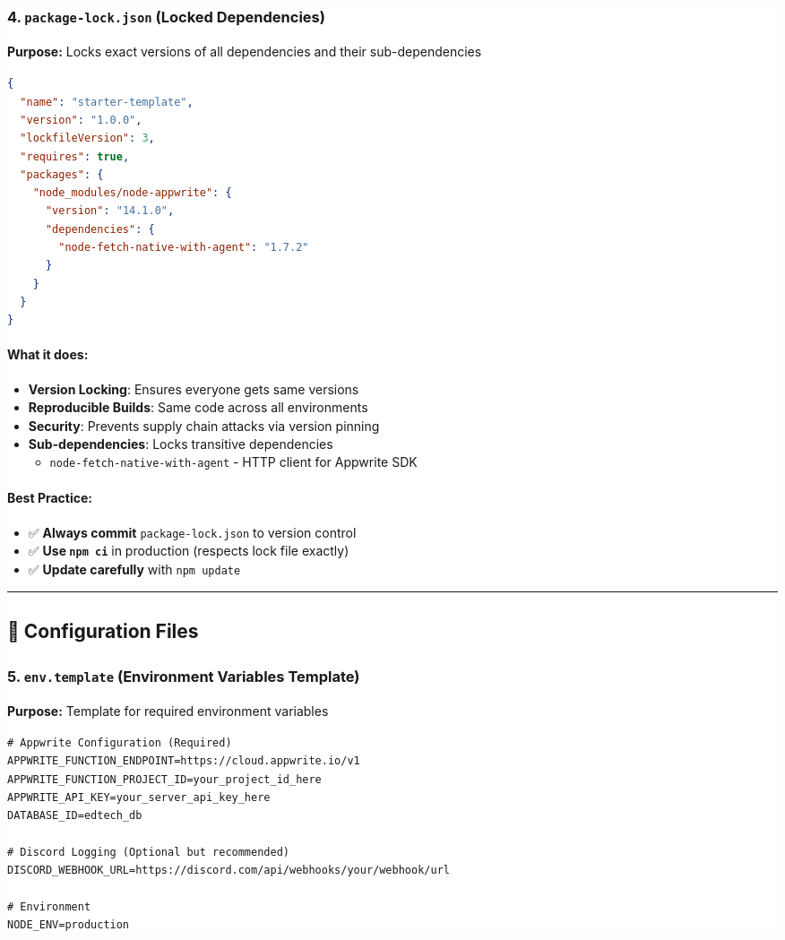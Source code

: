 ### 4. `package-lock.json` (Locked Dependencies)
**Purpose:** Locks exact versions of all dependencies and their sub-dependencies

```json
{
  "name": "starter-template",
  "version": "1.0.0",
  "lockfileVersion": 3,
  "requires": true,
  "packages": {
    "node_modules/node-appwrite": {
      "version": "14.1.0",
      "dependencies": {
        "node-fetch-native-with-agent": "1.7.2"
      }
    }
  }
}
```

#### What it does:
- **Version Locking**: Ensures everyone gets same versions
- **Reproducible Builds**: Same code across all environments
- **Security**: Prevents supply chain attacks via version pinning
- **Sub-dependencies**: Locks transitive dependencies
  - `node-fetch-native-with-agent` - HTTP client for Appwrite SDK

#### Best Practice:
- ✅ **Always commit** `package-lock.json` to version control
- ✅ **Use `npm ci`** in production (respects lock file exactly)
- ✅ **Update carefully** with `npm update`

---

## 📄 Configuration Files

### 5. `env.template` (Environment Variables Template)
**Purpose:** Template for required environment variables

```env
# Appwrite Configuration (Required)
APPWRITE_FUNCTION_ENDPOINT=https://cloud.appwrite.io/v1
APPWRITE_FUNCTION_PROJECT_ID=your_project_id_here
APPWRITE_API_KEY=your_server_api_key_here
DATABASE_ID=edtech_db

# Discord Logging (Optional but recommended)
DISCORD_WEBHOOK_URL=https://discord.com/api/webhooks/your/webhook/url

# Environment
NODE_ENV=production
```
